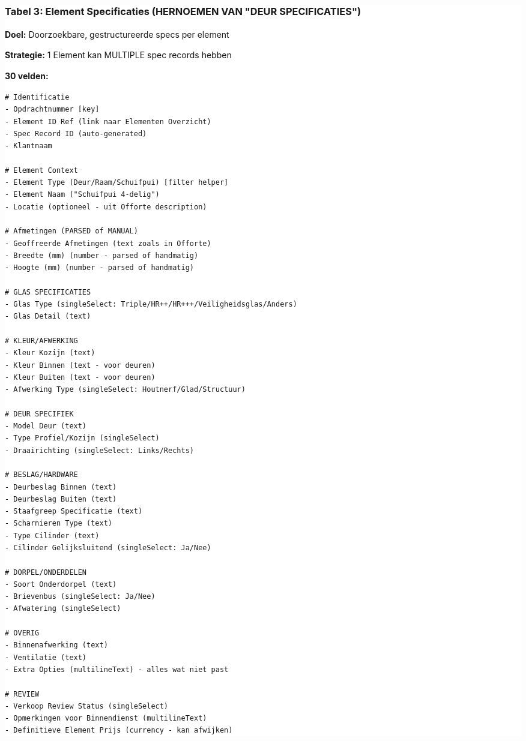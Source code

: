 ### Tabel 3: Element Specificaties (HERNOEMEN VAN "DEUR SPECIFICATIES")

**Doel:** Doorzoekbare, gestructureerde specs per element

**Strategie:** 1 Element kan MULTIPLE spec records hebben

**30 velden:**
```
# Identificatie
- Opdrachtnummer [key]
- Element ID Ref (link naar Elementen Overzicht)
- Spec Record ID (auto-generated)
- Klantnaam

# Element Context
- Element Type (Deur/Raam/Schuifpui) [filter helper]
- Element Naam ("Schuifpui 4-delig")
- Locatie (optioneel - uit Offorte description)

# Afmetingen (PARSED of MANUAL)
- Geoffreerde Afmetingen (text zoals in Offorte)
- Breedte (mm) (number - parsed of handmatig)
- Hoogte (mm) (number - parsed of handmatig)

# GLAS SPECIFICATIES
- Glas Type (singleSelect: Triple/HR++/HR+++/Veiligheidsglas/Anders)
- Glas Detail (text)

# KLEUR/AFWERKING
- Kleur Kozijn (text)
- Kleur Binnen (text - voor deuren)
- Kleur Buiten (text - voor deuren)
- Afwerking Type (singleSelect: Houtnerf/Glad/Structuur)

# DEUR SPECIFIEK
- Model Deur (text)
- Type Profiel/Kozijn (singleSelect)
- Draairichting (singleSelect: Links/Rechts)

# BESLAG/HARDWARE
- Deurbeslag Binnen (text)
- Deurbeslag Buiten (text)
- Staafgreep Specificatie (text)
- Scharnieren Type (text)
- Type Cilinder (text)
- Cilinder Gelijksluitend (singleSelect: Ja/Nee)

# DORPEL/ONDERDELEN
- Soort Onderdorpel (text)
- Brievenbus (singleSelect: Ja/Nee)
- Afwatering (singleSelect)

# OVERIG
- Binnenafwerking (text)
- Ventilatie (text)
- Extra Opties (multilineText) - alles wat niet past

# REVIEW
- Verkoop Review Status (singleSelect)
- Opmerkingen voor Binnendienst (multilineText)
- Definitieve Element Prijs (currency - kan afwijken)
```
